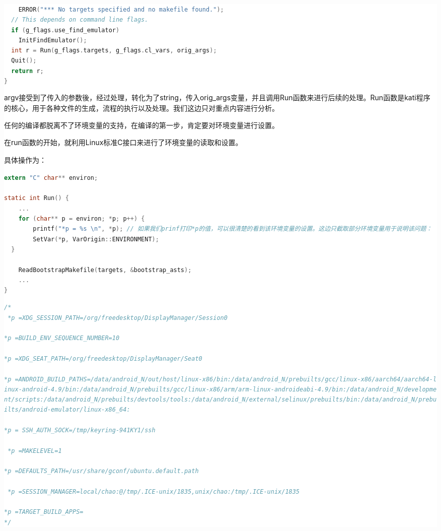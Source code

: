 ```c
    ERROR("*** No targets specified and no makefile found.");
  // This depends on command line flags.
  if (g_flags.use_find_emulator)
    InitFindEmulator();
  int r = Run(g_flags.targets, g_flags.cl_vars, orig_args);
  Quit();
  return r;
}
```



argv接受到了传入的参数後，经过处理，转化为了string，传入orig_args变量，并且调用Run函数来进行后续的处理。Run函数是kati程序的核心，用于各种文件的生成，流程的执行以及处理。我们这边只对重点内容进行分析。

任何的编译都脱离不了环境变量的支持，在编译的第一步，肯定要对环境变量进行设置。

在run函数的开始，就利用Linux标准C接口来进行了环境变量的读取和设置。

具体操作为：

```c
extern "C" char** environ;

static int Run() {
    ...
    for (char** p = environ; *p; p++) {
        printf("*p = %s \n", *p); // 如果我们prinf打印*p的值，可以很清楚的看到该环境变量的设置。这边只截取部分环境变量用于说明该问题：
    	SetVar(*p, VarOrigin::ENVIRONMENT);
  } 
    
    ReadBootstrapMakefile(targets, &bootstrap_asts);
    ...
}                                                                 
```

```c
/*                                                                                         
 *p =XDG_SESSION_PATH=/org/freedesktop/DisplayManager/Session0                            

*p =BUILD_ENV_SEQUENCE_NUMBER=10                                                         

*p =XDG_SEAT_PATH=/org/freedesktop/DisplayManager/Seat0                                  

*p =ANDROID_BUILD_PATHS=/data/android_N/out/host/linux-x86/bin:/data/android_N/prebuilts/gcc/linux-x86/aarch64/aarch64-linux-android-4.9/bin:/data/android_N/prebuilts/gcc/linux-x86/arm/arm-linux-androideabi-4.9/bin:/data/android_N/development/scripts:/data/android_N/prebuilts/devtools/tools:/data/android_N/external/selinux/prebuilts/bin:/data/android_N/prebuilts/android-emulator/linux-x86_64:

*p = SSH_AUTH_SOCK=/tmp/keyring-941KY1/ssh                                                

 *p =MAKELEVEL=1                                                                          

*p =DEFAULTS_PATH=/usr/share/gconf/ubuntu.default.path                                    

 *p =SESSION_MANAGER=local/chao:@/tmp/.ICE-unix/1835,unix/chao:/tmp/.ICE-unix/1835        

*p =TARGET_BUILD_APPS=   
*/  
```
